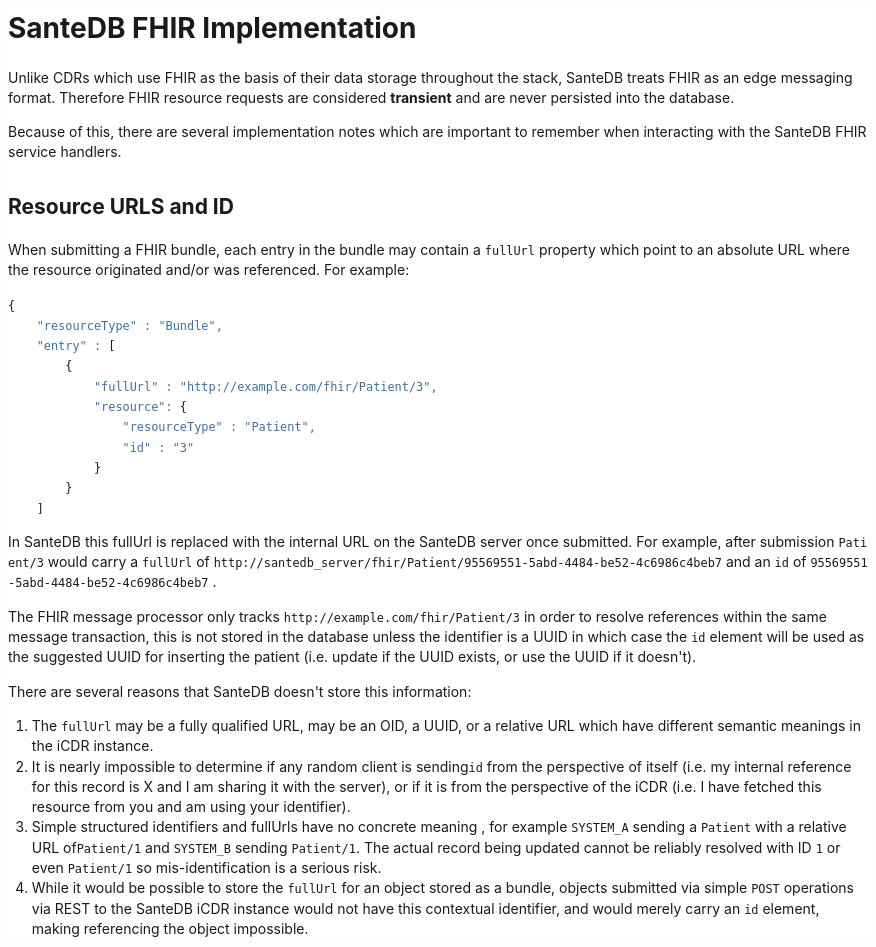 # SanteDB FHIR Implementation

Unlike CDRs which use FHIR as the basis of their data storage throughout the stack, SanteDB treats FHIR as an edge messaging format. Therefore FHIR resource requests are considered **transient** and are never persisted into the database.

Because of this, there are several implementation notes which are important to remember when interacting with the SanteDB FHIR service handlers.

## Resource URLS and ID

When submitting a FHIR bundle, each entry in the bundle may contain a `fullUrl` property which point to an absolute URL where the resource originated and/or was referenced. For example:

```javascript
{
    "resourceType" : "Bundle",
    "entry" : [
        {
            "fullUrl" : "http://example.com/fhir/Patient/3",
            "resource": {
                "resourceType" : "Patient",
                "id" : "3"
            }
        }
    ]
```

In SanteDB this fullUrl is replaced with the internal URL on the SanteDB server once submitted. For example, after submission `Patient/3` would carry a `fullUrl` of `http://santedb_server/fhir/Patient/95569551-5abd-4484-be52-4c6986c4beb7` and an `id` of `95569551-5abd-4484-be52-4c6986c4beb7` .&#x20;

The FHIR message processor only tracks `http://example.com/fhir/Patient/3` in order to resolve references within the same message transaction, this is not stored in the database unless the identifier is a UUID in which case the `id` element will be used as the suggested UUID for inserting the patient (i.e. update if the UUID exists, or use the UUID if it doesn't).&#x20;

There are several reasons that SanteDB doesn't store this information:

1. The `fullUrl` may be a fully qualified URL, may be an OID, a UUID, or a relative URL which have different semantic meanings in the iCDR instance.
2. It is nearly impossible to determine if any random client is sending`id` from the perspective of itself (i.e. my internal reference for this record is X and I am sharing it with the server), or if it is from the perspective of the iCDR (i.e. I have fetched this resource from you and am using your identifier).&#x20;
3. Simple structured identifiers and fullUrls have no concrete meaning , for example `SYSTEM_A` sending a `Patient` with a relative URL of`Patient/1` and `SYSTEM_B` sending `Patient/1`. The actual record being updated cannot be reliably resolved with ID `1` or even `Patient/1` so mis-identification is a serious risk.
4. While it would be possible to store the `fullUrl` for an object stored as a bundle, objects submitted via simple `POST` operations via REST to the SanteDB iCDR instance would not have this contextual identifier, and would merely carry an `id` element, making referencing the object impossible.
